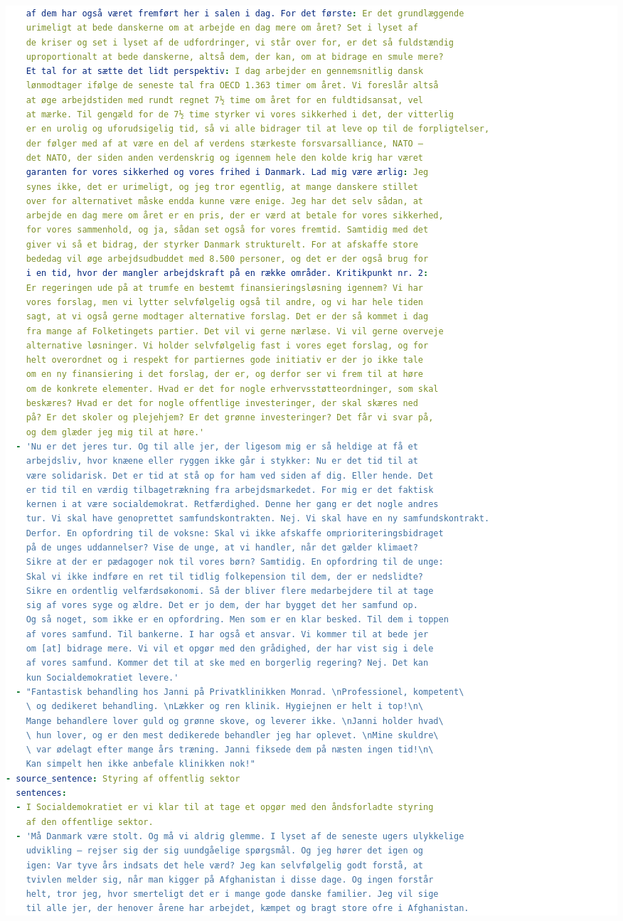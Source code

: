 ```yaml
    af dem har også været fremført her i salen i dag. For det første: Er det grundlæggende
    urimeligt at bede danskerne om at arbejde en dag mere om året? Set i lyset af
    de kriser og set i lyset af de udfordringer, vi står over for, er det så fuldstændig
    uproportionalt at bede danskerne, altså dem, der kan, om at bidrage en smule mere?
    Et tal for at sætte det lidt perspektiv: I dag arbejder en gennemsnitlig dansk
    lønmodtager ifølge de seneste tal fra OECD 1.363 timer om året. Vi foreslår altså
    at øge arbejdstiden med rundt regnet 7½ time om året for en fuldtidsansat, vel
    at mærke. Til gengæld for de 7½ time styrker vi vores sikkerhed i det, der vitterlig
    er en urolig og uforudsigelig tid, så vi alle bidrager til at leve op til de forpligtelser,
    der følger med af at være en del af verdens stærkeste forsvarsalliance, NATO –
    det NATO, der siden anden verdenskrig og igennem hele den kolde krig har været
    garanten for vores sikkerhed og vores frihed i Danmark. Lad mig være ærlig: Jeg
    synes ikke, det er urimeligt, og jeg tror egentlig, at mange danskere stillet
    over for alternativet måske endda kunne være enige. Jeg har det selv sådan, at
    arbejde en dag mere om året er en pris, der er værd at betale for vores sikkerhed,
    for vores sammenhold, og ja, sådan set også for vores fremtid. Samtidig med det
    giver vi så et bidrag, der styrker Danmark strukturelt. For at afskaffe store
    bededag vil øge arbejdsudbuddet med 8.500 personer, og det er der også brug for
    i en tid, hvor der mangler arbejdskraft på en række områder. Kritikpunkt nr. 2:
    Er regeringen ude på at trumfe en bestemt finansieringsløsning igennem? Vi har
    vores forslag, men vi lytter selvfølgelig også til andre, og vi har hele tiden
    sagt, at vi også gerne modtager alternative forslag. Det er der så kommet i dag
    fra mange af Folketingets partier. Det vil vi gerne nærlæse. Vi vil gerne overveje
    alternative løsninger. Vi holder selvfølgelig fast i vores eget forslag, og for
    helt overordnet og i respekt for partiernes gode initiativ er der jo ikke tale
    om en ny finansiering i det forslag, der er, og derfor ser vi frem til at høre
    om de konkrete elementer. Hvad er det for nogle erhvervsstøtteordninger, som skal
    beskæres? Hvad er det for nogle offentlige investeringer, der skal skæres ned
    på? Er det skoler og plejehjem? Er det grønne investeringer? Det får vi svar på,
    og dem glæder jeg mig til at høre.'
  - 'Nu er det jeres tur. Og til alle jer, der ligesom mig er så heldige at få et
    arbejdsliv, hvor knæene eller ryggen ikke går i stykker: Nu er det tid til at
    være solidarisk. Det er tid at stå op for ham ved siden af dig. Eller hende. Det
    er tid til en værdig tilbagetrækning fra arbejdsmarkedet. For mig er det faktisk
    kernen i at være socialdemokrat. Retfærdighed. Denne her gang er det nogle andres
    tur. Vi skal have genoprettet samfundskontrakten. Nej. Vi skal have en ny samfundskontrakt.
    Derfor. En opfordring til de voksne: Skal vi ikke afskaffe omprioriteringsbidraget
    på de unges uddannelser? Vise de unge, at vi handler, når det gælder klimaet?
    Sikre at der er pædagoger nok til vores børn? Samtidig. En opfordring til de unge:
    Skal vi ikke indføre en ret til tidlig folkepension til dem, der er nedslidte?
    Sikre en ordentlig velfærdsøkonomi. Så der bliver flere medarbejdere til at tage
    sig af vores syge og ældre. Det er jo dem, der har bygget det her samfund op.
    Og så noget, som ikke er en opfordring. Men som er en klar besked. Til dem i toppen
    af vores samfund. Til bankerne. I har også et ansvar. Vi kommer til at bede jer
    om [at] bidrage mere. Vi vil et opgør med den grådighed, der har vist sig i dele
    af vores samfund. Kommer det til at ske med en borgerlig regering? Nej. Det kan
    kun Socialdemokratiet levere.'
  - "Fantastisk behandling hos Janni på Privatklinikken Monrad. \nProfessionel, kompetent\
    \ og dedikeret behandling. \nLækker og ren klinik. Hygiejnen er helt i top!\n\
    Mange behandlere lover guld og grønne skove, og leverer ikke. \nJanni holder hvad\
    \ hun lover, og er den mest dedikerede behandler jeg har oplevet. \nMine skuldre\
    \ var ødelagt efter mange års træning. Janni fiksede dem på næsten ingen tid!\n\
    Kan simpelt hen ikke anbefale klinikken nok!"
- source_sentence: Styring af offentlig sektor
  sentences:
  - I Socialdemokratiet er vi klar til at tage et opgør med den åndsforladte styring
    af den offentlige sektor.
  - 'Må Danmark være stolt. Og må vi aldrig glemme. I lyset af de seneste ugers ulykkelige
    udvikling – rejser sig der sig uundgåelige spørgsmål. Og jeg hører det igen og
    igen: Var tyve års indsats det hele værd? Jeg kan selvfølgelig godt forstå, at
    tvivlen melder sig, når man kigger på Afghanistan i disse dage. Og ingen forstår
    helt, tror jeg, hvor smerteligt det er i mange gode danske familier. Jeg vil sige
    til alle jer, der henover årene har arbejdet, kæmpet og bragt store ofre i Afghanistan.
```